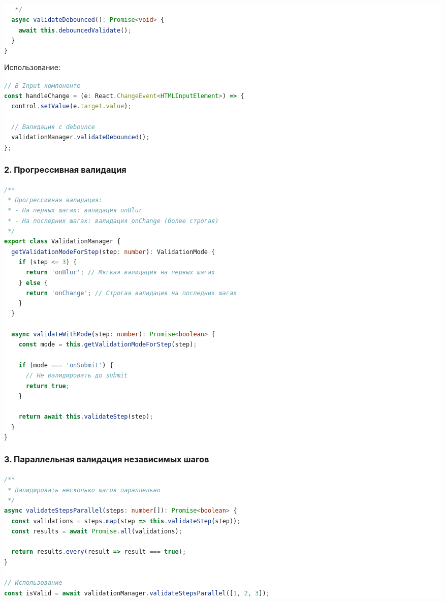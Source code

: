 ```typescript
   */
  async validateDebounced(): Promise<void> {
    await this.debouncedValidate();
  }
}
```

Использование:

```typescript
// В Input компоненте
const handleChange = (e: React.ChangeEvent<HTMLInputElement>) => {
  control.setValue(e.target.value);

  // Валидация с debounce
  validationManager.validateDebounced();
};
```

### 2. Прогрессивная валидация

```typescript
/**
 * Прогрессивная валидация:
 * - На первых шагах: валидация onBlur
 * - На последних шагах: валидация onChange (более строгая)
 */
export class ValidationManager {
  getValidationModeForStep(step: number): ValidationMode {
    if (step <= 3) {
      return 'onBlur'; // Мягкая валидация на первых шагах
    } else {
      return 'onChange'; // Строгая валидация на последних шагах
    }
  }

  async validateWithMode(step: number): Promise<boolean> {
    const mode = this.getValidationModeForStep(step);

    if (mode === 'onSubmit') {
      // Не валидировать до submit
      return true;
    }

    return await this.validateStep(step);
  }
}
```

### 3. Параллельная валидация независимых шагов

```typescript
/**
 * Валидировать несколько шагов параллельно
 */
async validateStepsParallel(steps: number[]): Promise<boolean> {
  const validations = steps.map(step => this.validateStep(step));
  const results = await Promise.all(validations);

  return results.every(result => result === true);
}

// Использование
const isValid = await validationManager.validateStepsParallel([1, 2, 3]);
```

